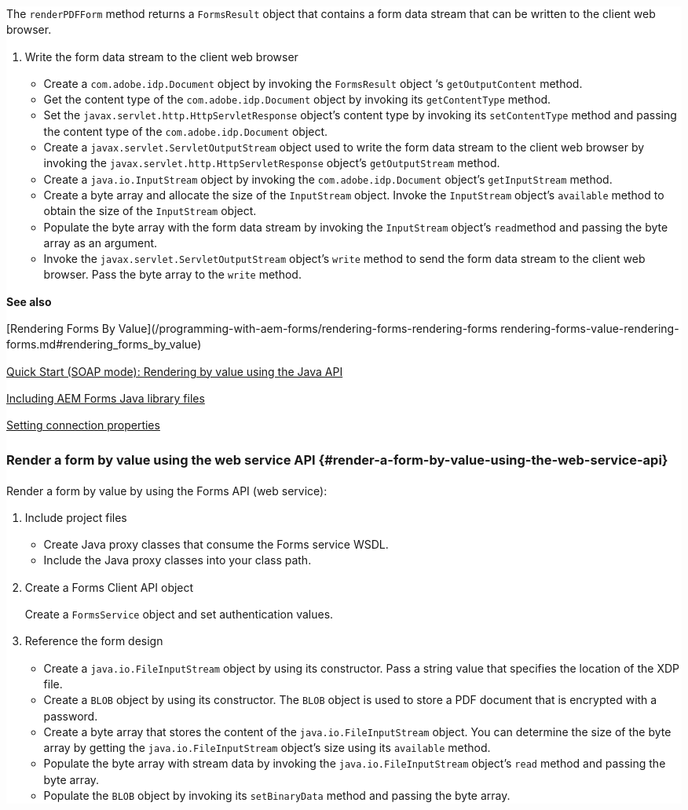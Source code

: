    The `renderPDFForm` method returns a `FormsResult` object that contains a form data stream that can be written to the client web browser.

1. Write the form data stream to the client web browser

    * Create a `com.adobe.idp.Document` object by invoking the `FormsResult` object ‘s `getOutputContent` method.
    * Get the content type of the `com.adobe.idp.Document` object by invoking its `getContentType` method.
    * Set the `javax.servlet.http.HttpServletResponse` object’s content type by invoking its `setContentType` method and passing the content type of the `com.adobe.idp.Document` object.
    * Create a `javax.servlet.ServletOutputStream` object used to write the form data stream to the client web browser by invoking the `javax.servlet.http.HttpServletResponse` object’s `getOutputStream` method.
    * Create a `java.io.InputStream` object by invoking the `com.adobe.idp.Document` object’s `getInputStream` method. 
    * Create a byte array and allocate the size of the `InputStream` object. Invoke the `InputStream` object’s `available` method to obtain the size of the `InputStream` object.
    * Populate the byte array with the form data stream by invoking the `InputStream` object’s `read`method and passing the byte array as an argument. 
    * Invoke the `javax.servlet.ServletOutputStream` object’s `write` method to send the form data stream to the client web browser. Pass the byte array to the `write` method.

**See also**

[Rendering Forms By Value](/programming-with-aem-forms/rendering-forms-rendering-forms rendering-forms-value-rendering-forms.md#rendering_forms_by_value)

[Quick Start (SOAP mode): Rendering by value using the Java API](#unresolvedlink-lc-qs-forms-fo.xml#ws624e3cba99b79e12e69a9941333732bac8-7e1b.2)

[Including AEM Forms Java library files](#unresolvedlink-lc-in-invoke-using-java-iu.xml#ws624e3cba99b79e12e69a9941333732bac8-7b4b.2)

[Setting connection properties](#unresolvedlink-lc-in-invoke-using-java-iu.xml#ws624e3cba99b79e12e69a9941333732bac8-7fd6.2)

### Render a form by value using the web service API {#render-a-form-by-value-using-the-web-service-api}

Render a form by value by using the Forms API (web service):

1. Include project files

    * Create Java proxy classes that consume the Forms service WSDL.
    * Include the Java proxy classes into your class path.

1. Create a Forms Client API object

   Create a `FormsService` object and set authentication values.

1. Reference the form design

    * Create a `java.io.FileInputStream` object by using its constructor. Pass a string value that specifies the location of the XDP file. 
    * Create a `BLOB` object by using its constructor. The `BLOB` object is used to store a PDF document that is encrypted with a password.
    * Create a byte array that stores the content of the `java.io.FileInputStream` object. You can determine the size of the byte array by getting the `java.io.FileInputStream` object’s size using its `available` method. 
    * Populate the byte array with stream data by invoking the `java.io.FileInputStream` object’s `read` method and passing the byte array.
    * Populate the `BLOB` object by invoking its `setBinaryData` method and passing the byte array.
